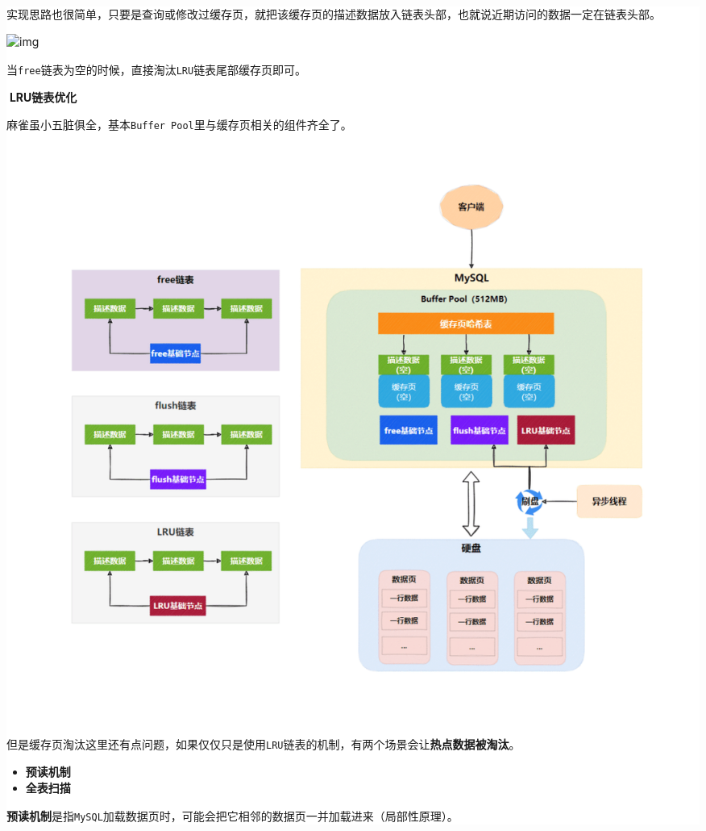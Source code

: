 ​		实现思路也很简单，只要是查询或修改过缓存页，就把该缓存页的描述数据放入链表头部，也就说近期访问的数据一定在链表头部。

![img](https://www.teqng.com/wp-content/uploads/2021/09/wxsync-2021-09-04aee15a457092237ab299746b6f7a84.png)

​		当`free`链表为空的时候，直接淘汰`LRU`链表尾部缓存页即可。

 

​		**LRU链表优化**

​		麻雀虽小五脏俱全，基本`Buffer Pool`里与缓存页相关的组件齐全了。

​		![LRU链表优化](https://github.com/affectalways/Flee-as-a-bird-to-your-mountain/blob/main/MySQL/pictures/8.%E5%BC%95%E6%93%8E-InnoDB%E6%9E%B6%E6%9E%84-Buffer%20Pool-LRU%E9%93%BE%E8%A1%A8%E4%BC%98%E5%8C%96.png?raw=true)

​		

​		但是缓存页淘汰这里还有点问题，如果仅仅只是使用`LRU`链表的机制，有两个场景会让**热点数据被淘汰**。

- **预读机制**
- **全表扫描**

​		**预读机制**是指`MySQL`加载数据页时，可能会把它相邻的数据页一并加载进来（局部性原理）。
